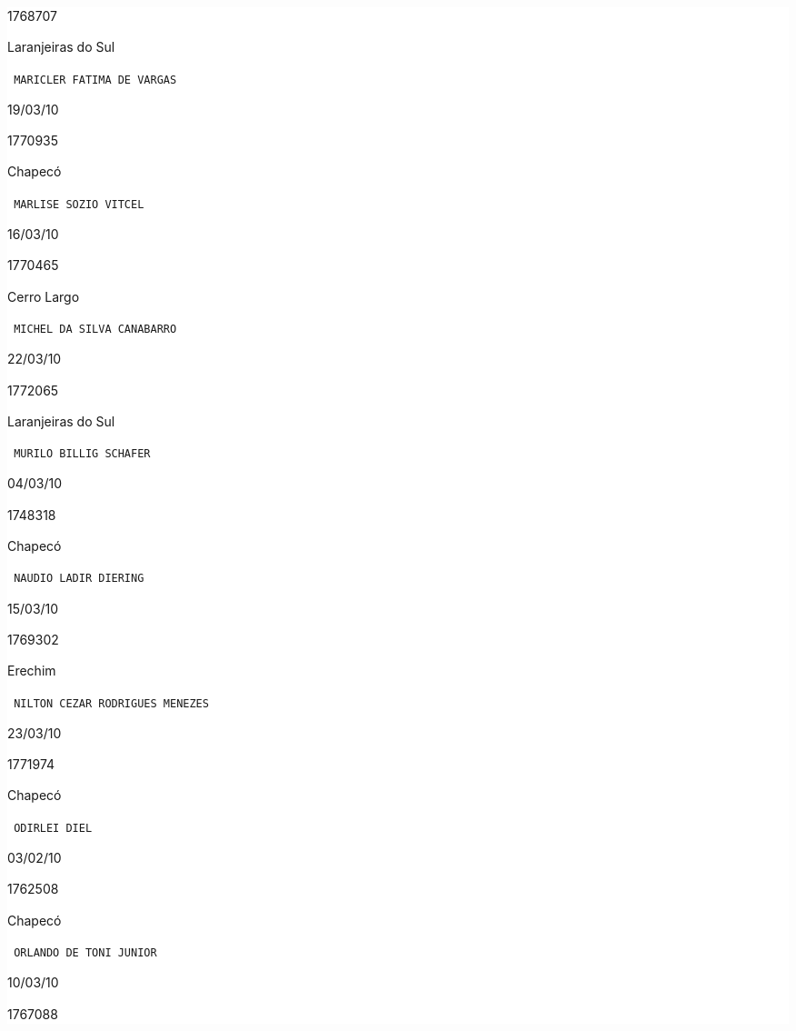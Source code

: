    1768707

   Laranjeiras do Sul

     MARICLER FATIMA DE VARGAS

   19/03/10

   1770935

   Chapecó

     MARLISE SOZIO VITCEL

   16/03/10

   1770465

   Cerro Largo

     MICHEL DA SILVA CANABARRO

   22/03/10

   1772065

   Laranjeiras do Sul

     MURILO BILLIG SCHAFER

   04/03/10

   1748318

   Chapecó

     NAUDIO LADIR DIERING

   15/03/10

   1769302

   Erechim

     NILTON CEZAR RODRIGUES MENEZES

   23/03/10

   1771974

   Chapecó

     ODIRLEI DIEL

   03/02/10

   1762508

   Chapecó

     ORLANDO DE TONI JUNIOR

   10/03/10

   1767088
